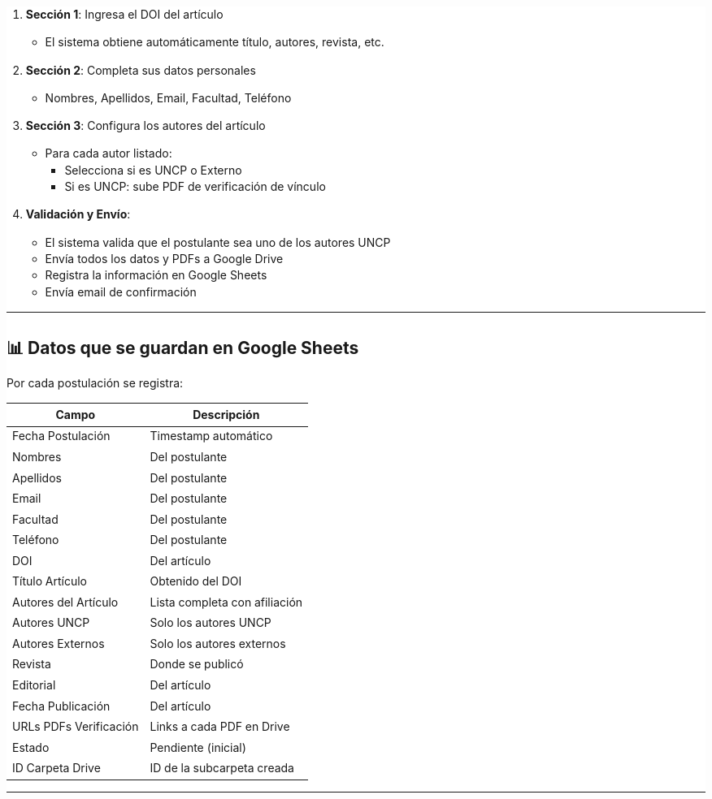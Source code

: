 1. **Sección 1**: Ingresa el DOI del artículo
   - El sistema obtiene automáticamente título, autores, revista, etc.

2. **Sección 2**: Completa sus datos personales
   - Nombres, Apellidos, Email, Facultad, Teléfono

3. **Sección 3**: Configura los autores del artículo
   - Para cada autor listado:
     - Selecciona si es UNCP o Externo
     - Si es UNCP: sube PDF de verificación de vínculo

4. **Validación y Envío**:
   - El sistema valida que el postulante sea uno de los autores UNCP
   - Envía todos los datos y PDFs a Google Drive
   - Registra la información en Google Sheets
   - Envía email de confirmación

---

## 📊 Datos que se guardan en Google Sheets

Por cada postulación se registra:

| Campo | Descripción |
|-------|-------------|
| Fecha Postulación | Timestamp automático |
| Nombres | Del postulante |
| Apellidos | Del postulante |
| Email | Del postulante |
| Facultad | Del postulante |
| Teléfono | Del postulante |
| DOI | Del artículo |
| Título Artículo | Obtenido del DOI |
| Autores del Artículo | Lista completa con afiliación |
| Autores UNCP | Solo los autores UNCP |
| Autores Externos | Solo los autores externos |
| Revista | Donde se publicó |
| Editorial | Del artículo |
| Fecha Publicación | Del artículo |
| URLs PDFs Verificación | Links a cada PDF en Drive |
| Estado | Pendiente (inicial) |
| ID Carpeta Drive | ID de la subcarpeta creada |

---